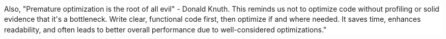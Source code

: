 Also, "Premature optimization is the root of all evil" - Donald Knuth. This reminds us not to optimize code without profiling or solid evidence that it's a bottleneck. Write clear, functional code first, then optimize if and where needed. It saves time, enhances readability, and often leads to better overall performance due to well-considered optimizations."
